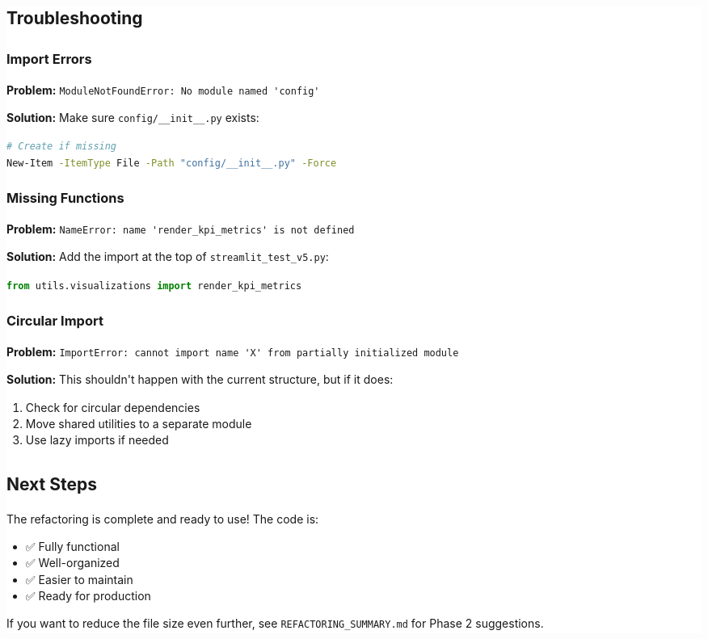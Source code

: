 ## Troubleshooting

### Import Errors

**Problem:** `ModuleNotFoundError: No module named 'config'`

**Solution:** Make sure `config/__init__.py` exists:
```bash
# Create if missing
New-Item -ItemType File -Path "config/__init__.py" -Force
```

### Missing Functions

**Problem:** `NameError: name 'render_kpi_metrics' is not defined`

**Solution:** Add the import at the top of `streamlit_test_v5.py`:
```python
from utils.visualizations import render_kpi_metrics
```

### Circular Import

**Problem:** `ImportError: cannot import name 'X' from partially initialized module`

**Solution:** This shouldn't happen with the current structure, but if it does:
1. Check for circular dependencies
2. Move shared utilities to a separate module
3. Use lazy imports if needed

## Next Steps

The refactoring is complete and ready to use! The code is:
- ✅ Fully functional
- ✅ Well-organized
- ✅ Easier to maintain
- ✅ Ready for production

If you want to reduce the file size even further, see `REFACTORING_SUMMARY.md` for Phase 2 suggestions.

